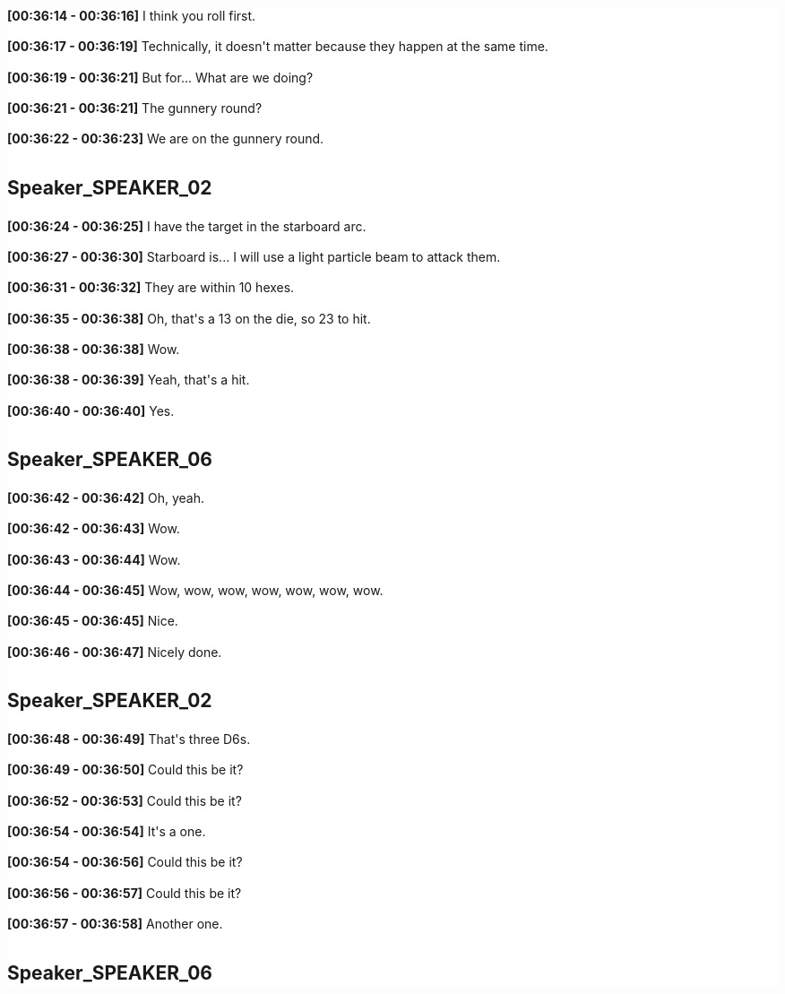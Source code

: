 **[00:36:14 - 00:36:16]** I think you roll first.

**[00:36:17 - 00:36:19]** Technically, it doesn't matter because they happen at the same time.

**[00:36:19 - 00:36:21]** But for... What are we doing?

**[00:36:21 - 00:36:21]** The gunnery round?

**[00:36:22 - 00:36:23]** We are on the gunnery round.


## Speaker_SPEAKER_02

**[00:36:24 - 00:36:25]** I have the target in the starboard arc.

**[00:36:27 - 00:36:30]** Starboard is... I will use a light particle beam to attack them.

**[00:36:31 - 00:36:32]** They are within 10 hexes.

**[00:36:35 - 00:36:38]** Oh, that's a 13 on the die, so 23 to hit.

**[00:36:38 - 00:36:38]** Wow.

**[00:36:38 - 00:36:39]** Yeah, that's a hit.

**[00:36:40 - 00:36:40]** Yes.


## Speaker_SPEAKER_06

**[00:36:42 - 00:36:42]** Oh, yeah.

**[00:36:42 - 00:36:43]** Wow.

**[00:36:43 - 00:36:44]** Wow.

**[00:36:44 - 00:36:45]** Wow, wow, wow, wow, wow, wow, wow.

**[00:36:45 - 00:36:45]** Nice.

**[00:36:46 - 00:36:47]** Nicely done.


## Speaker_SPEAKER_02

**[00:36:48 - 00:36:49]** That's three D6s.

**[00:36:49 - 00:36:50]** Could this be it?

**[00:36:52 - 00:36:53]** Could this be it?

**[00:36:54 - 00:36:54]** It's a one.

**[00:36:54 - 00:36:56]** Could this be it?

**[00:36:56 - 00:36:57]** Could this be it?

**[00:36:57 - 00:36:58]** Another one.


## Speaker_SPEAKER_06
